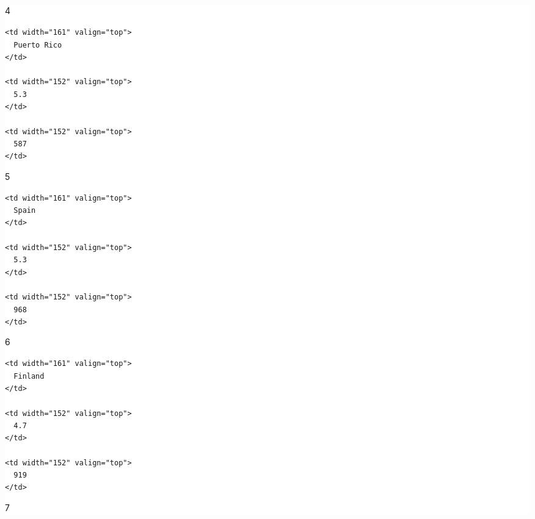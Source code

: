   <tr>
    <td width="126" valign="top">
      4
    </td>
    
    <td width="161" valign="top">
      Puerto Rico
    </td>
    
    <td width="152" valign="top">
      5.3
    </td>
    
    <td width="152" valign="top">
      587
    </td>
  </tr>
  
  <tr>
    <td width="126" valign="top">
      5
    </td>
    
    <td width="161" valign="top">
      Spain
    </td>
    
    <td width="152" valign="top">
      5.3
    </td>
    
    <td width="152" valign="top">
      968
    </td>
  </tr>
  
  <tr>
    <td width="126" valign="top">
      6
    </td>
    
    <td width="161" valign="top">
      Finland
    </td>
    
    <td width="152" valign="top">
      4.7
    </td>
    
    <td width="152" valign="top">
      919
    </td>
  </tr>
  
  <tr>
    <td width="126" valign="top">
      7
    </td>
    